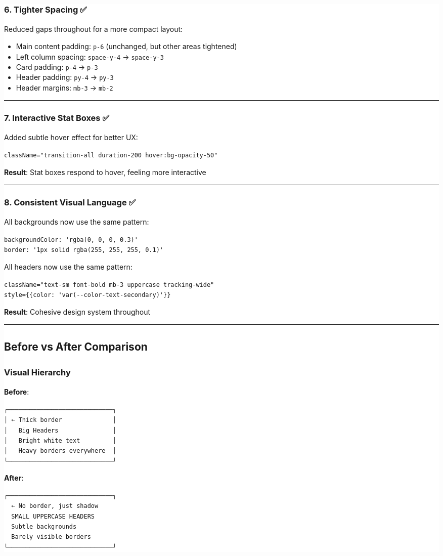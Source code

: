 
### 6. **Tighter Spacing** ✅
Reduced gaps throughout for a more compact layout:

- Main content padding: `p-6` (unchanged, but other areas tightened)
- Left column spacing: `space-y-4` → `space-y-3`
- Card padding: `p-4` → `p-3`
- Header padding: `py-4` → `py-3`
- Header margins: `mb-3` → `mb-2`

---

### 7. **Interactive Stat Boxes** ✅
Added subtle hover effect for better UX:

```tsx
className="transition-all duration-200 hover:bg-opacity-50"
```

**Result**: Stat boxes respond to hover, feeling more interactive

---

### 8. **Consistent Visual Language** ✅

All backgrounds now use the same pattern:
```tsx
backgroundColor: 'rgba(0, 0, 0, 0.3)'
border: '1px solid rgba(255, 255, 255, 0.1)'
```

All headers now use the same pattern:
```tsx
className="text-sm font-bold mb-3 uppercase tracking-wide"
style={{color: 'var(--color-text-secondary)'}}
```

**Result**: Cohesive design system throughout

---

## Before vs After Comparison

### Visual Hierarchy
**Before**:
```
┌─────────────────────────────┐
│ ← Thick border              │
│   Big Headers               │
│   Bright white text         │
│   Heavy borders everywhere  │
└─────────────────────────────┘
```

**After**:
```
┌─────────────────────────────┐
  ← No border, just shadow
  SMALL UPPERCASE HEADERS
  Subtle backgrounds
  Barely visible borders
└─────────────────────────────┘
```
